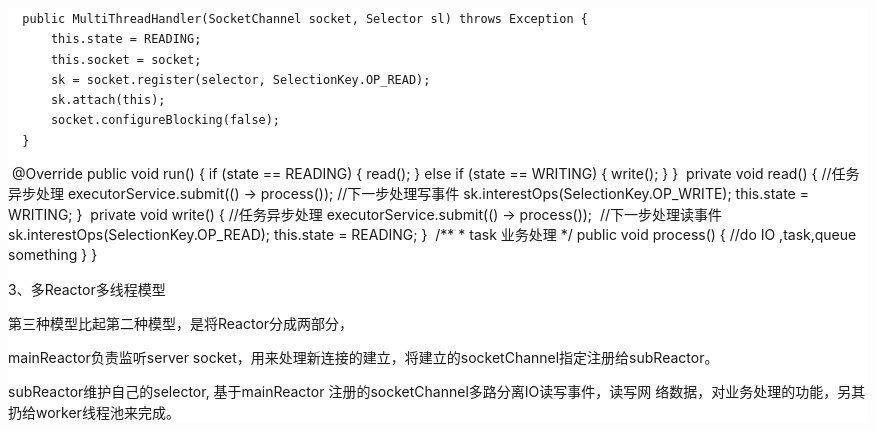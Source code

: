       public MultiThreadHandler(SocketChannel socket, Selector sl) throws Exception {
          this.state = READING;
          this.socket = socket;
          sk = socket.register(selector, SelectionKey.OP_READ);
          sk.attach(this);
          socket.configureBlocking(false);
      }
​
      @Override
      public void run() {
          if (state == READING) {
              read();
          } else if (state == WRITING) {
              write();
          }
      }
​
      private void read() {
          //任务异步处理
          executorService.submit(() -> process());
​
          //下一步处理写事件
          sk.interestOps(SelectionKey.OP_WRITE);
          this.state = WRITING;
      }
​
      private void write() {
          //任务异步处理
          executorService.submit(() -> process());
​
          //下一步处理读事件
          sk.interestOps(SelectionKey.OP_READ);
          this.state = READING;
      }
​
      /**
        * task 业务处理
        */
      public void process() {
          //do IO ,task,queue something
      }
  }
 

3、多Reactor多线程模型
 



第三种模型比起第二种模型，是将Reactor分成两部分，

mainReactor负责监听server socket，用来处理新连接的建立，将建立的socketChannel指定注册给subReactor。

subReactor维护自己的selector, 基于mainReactor 注册的socketChannel多路分离IO读写事件，读写网 络数据，对业务处理的功能，另其扔给worker线程池来完成。
